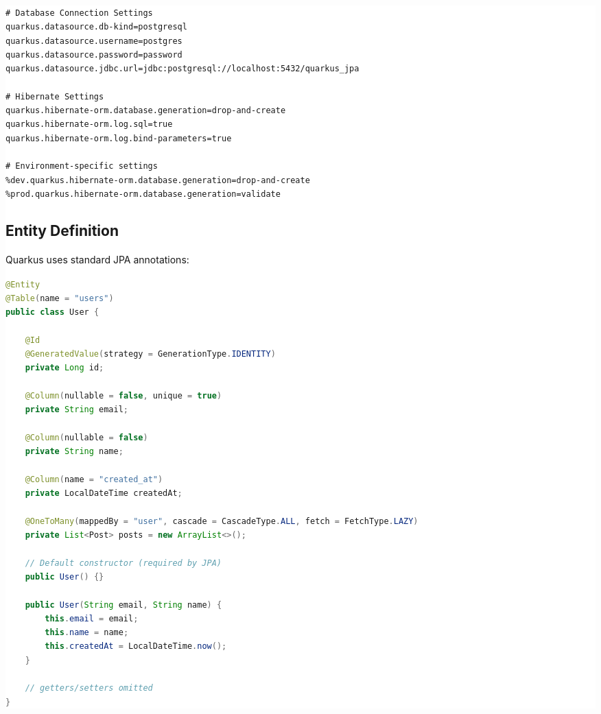 ```properties
# Database Connection Settings
quarkus.datasource.db-kind=postgresql
quarkus.datasource.username=postgres
quarkus.datasource.password=password
quarkus.datasource.jdbc.url=jdbc:postgresql://localhost:5432/quarkus_jpa

# Hibernate Settings
quarkus.hibernate-orm.database.generation=drop-and-create
quarkus.hibernate-orm.log.sql=true
quarkus.hibernate-orm.log.bind-parameters=true

# Environment-specific settings
%dev.quarkus.hibernate-orm.database.generation=drop-and-create
%prod.quarkus.hibernate-orm.database.generation=validate
```

## Entity Definition

Quarkus uses standard JPA annotations:

```java
@Entity
@Table(name = "users")
public class User {

    @Id
    @GeneratedValue(strategy = GenerationType.IDENTITY)
    private Long id;

    @Column(nullable = false, unique = true)
    private String email;

    @Column(nullable = false)
    private String name;

    @Column(name = "created_at")
    private LocalDateTime createdAt;

    @OneToMany(mappedBy = "user", cascade = CascadeType.ALL, fetch = FetchType.LAZY)
    private List<Post> posts = new ArrayList<>();

    // Default constructor (required by JPA)
    public User() {}

    public User(String email, String name) {
        this.email = email;
        this.name = name;
        this.createdAt = LocalDateTime.now();
    }

    // getters/setters omitted
}
```
